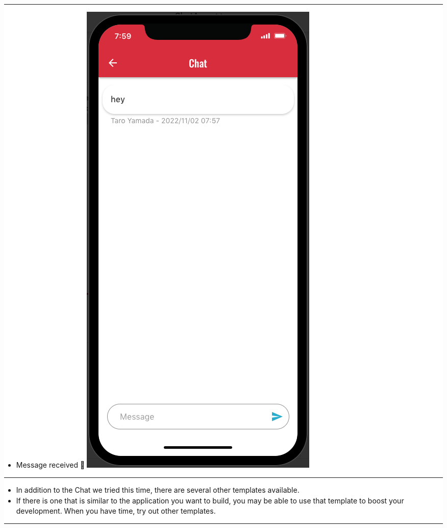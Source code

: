 
---
- Message received :tada:
![bg 50% right](images/2022-11-02-07-59-15.png)

---
- In addition to the Chat we tried this time, there are several other templates available.
- If there is one that is similar to the application you want to build, you may be able to use that template to boost your development. When you have time, try out other templates.

---